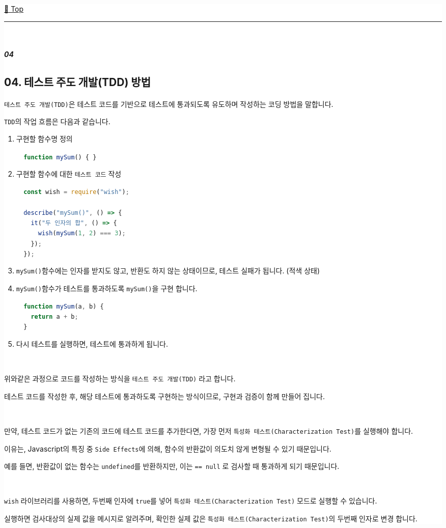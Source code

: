 [🔺 Top](#top)

<hr/><br/>



##### 04
## 04. 테스트 주도 개발(TDD) 방법

``테스트 주도 개발(TDD)``은 테스트 코드를 기반으로 테스트에 통과되도록 유도하며 작성하는 코딩 방법을 말합니다.

``TDD``의 작업 흐름은 다음과 같습니다.

1. 구현할 함수명 정의
    ```javascript
      function mySum() { }
    ```

2. 구현할 함수에 대한 ``테스트 코드`` 작성
    ```javascript
      const wish = require("wish");
    
      describe("mySum()", () => {
        it("두 인자의 합", () => {
          wish(mySum(1, 2) === 3);
        });
      });
    ```

3. ``mySum()``함수에는 인자를 받지도 않고, 반환도 하지 않는 상태이므로, 테스트 실패가 됩니다. (적색 상태)

4. ``mySum()``함수가 테스트를 통과하도록 ``mySum()``을 구현 합니다.

    ```javascript
      function mySum(a, b) {
        return a + b;
      }
    ```

5. 다시 테스트를 실행하면, 테스트에 통과하게 됩니다.

<br/>

위와같은 과정으로 코드를 작성하는 방식을 ``테스트 주도 개발(TDD)`` 라고 합니다.

테스트 코드를 작성한 후, 해당 테스트에 통과하도록 구현하는 방식이므로, 구현과 검증이 함께 만들어 집니다.

<br/>

만약, 테스트 코드가 없는 기존의 코드에 테스트 코드를 추가한다면, 가장 먼저 ``특성화 테스트(Characterization Test)``를 실행해야 합니다.

이유는, Javascript의 특징 중 ``Side Effects``에 의해, 함수의 반환값이 의도치 않게 변형될 수 있기 때문입니다.

예를 들면, 반환값이 없는 함수는 ``undefined``를 반환하지만, 이는 ``== null`` 로 검사할 때 통과하게 되기 때문입니다.

<br/>

``wish`` 라이브러리를 사용하면, 두번째 인자에 ``true``를 넣어 ``특성화 테스트(Characterization Test)`` 모드로 실행할 수 있습니다.

실행하면 검사대상의 실제 값을 메시지로 알려주며, 확인한 실제 값은 ``특성화 테스트(Characterization Test)``의 두번째 인자로 변경 합니다.

